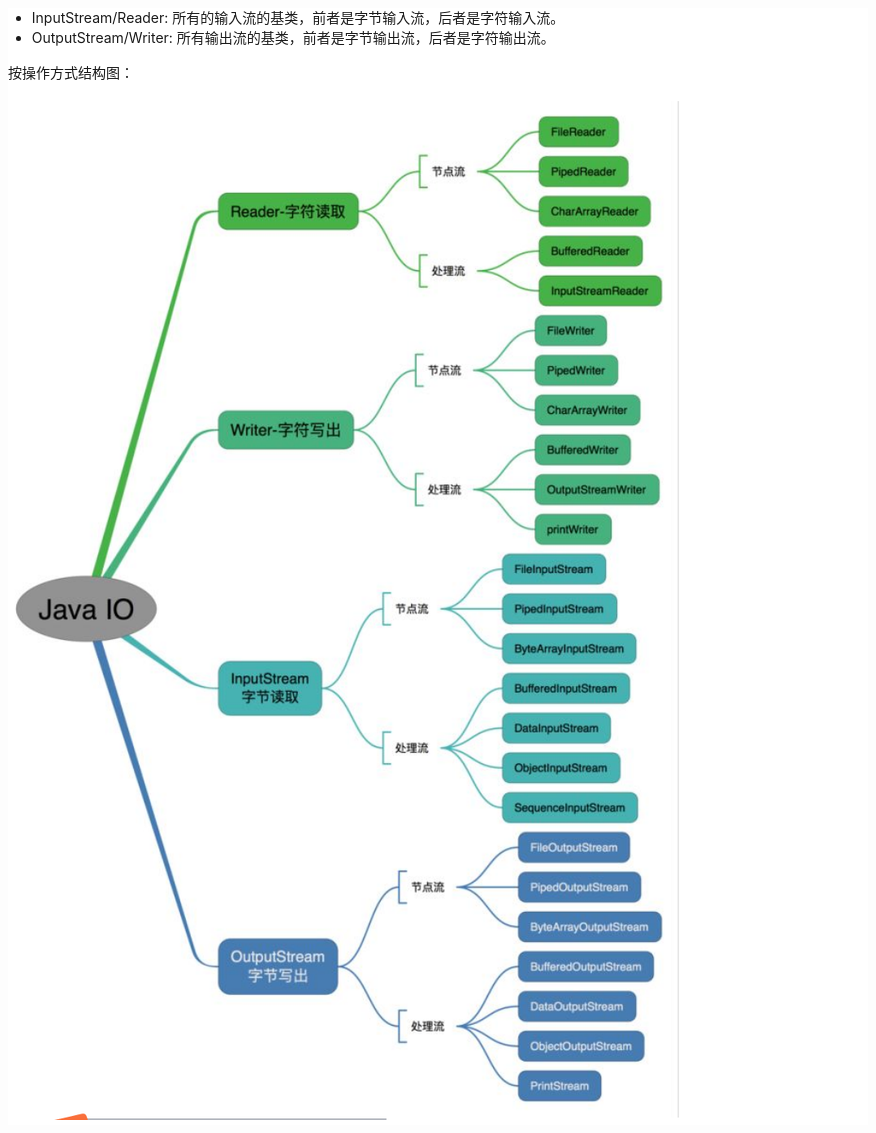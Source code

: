 - InputStream/Reader: 所有的输入流的基类，前者是字节输入流，后者是字符输入流。
- OutputStream/Writer: 所有输出流的基类，前者是字节输出流，后者是字符输出流。

按操作方式结构图：

![image-20210924215518928](image-20210924215518928.png)
